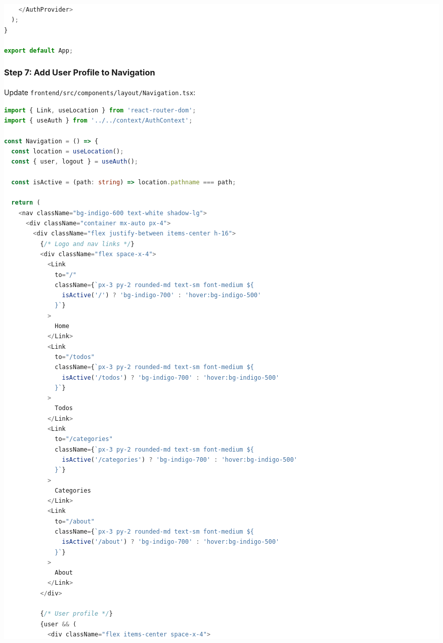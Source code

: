 ```typescript
    </AuthProvider>
  );
}

export default App;
```

### Step 7: Add User Profile to Navigation

Update `frontend/src/components/layout/Navigation.tsx`:

```typescript
import { Link, useLocation } from 'react-router-dom';
import { useAuth } from '../../context/AuthContext';

const Navigation = () => {
  const location = useLocation();
  const { user, logout } = useAuth();

  const isActive = (path: string) => location.pathname === path;

  return (
    <nav className="bg-indigo-600 text-white shadow-lg">
      <div className="container mx-auto px-4">
        <div className="flex justify-between items-center h-16">
          {/* Logo and nav links */}
          <div className="flex space-x-4">
            <Link
              to="/"
              className={`px-3 py-2 rounded-md text-sm font-medium ${
                isActive('/') ? 'bg-indigo-700' : 'hover:bg-indigo-500'
              }`}
            >
              Home
            </Link>
            <Link
              to="/todos"
              className={`px-3 py-2 rounded-md text-sm font-medium ${
                isActive('/todos') ? 'bg-indigo-700' : 'hover:bg-indigo-500'
              }`}
            >
              Todos
            </Link>
            <Link
              to="/categories"
              className={`px-3 py-2 rounded-md text-sm font-medium ${
                isActive('/categories') ? 'bg-indigo-700' : 'hover:bg-indigo-500'
              }`}
            >
              Categories
            </Link>
            <Link
              to="/about"
              className={`px-3 py-2 rounded-md text-sm font-medium ${
                isActive('/about') ? 'bg-indigo-700' : 'hover:bg-indigo-500'
              }`}
            >
              About
            </Link>
          </div>

          {/* User profile */}
          {user && (
            <div className="flex items-center space-x-4">
```